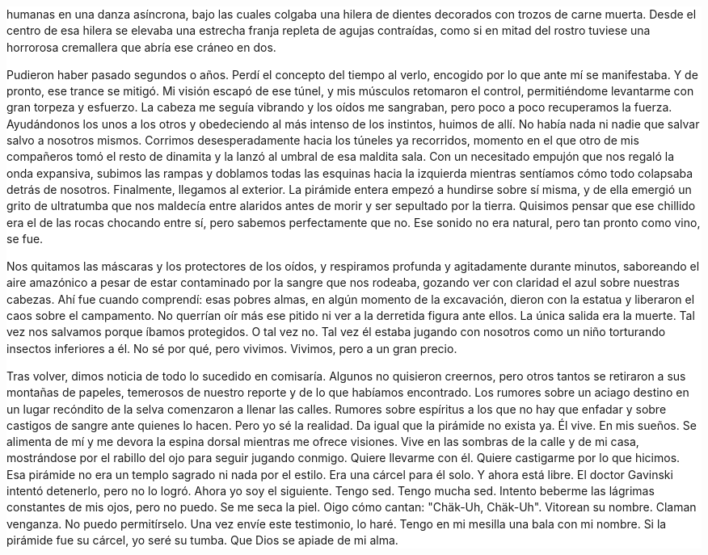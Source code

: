 humanas en una danza asíncrona, bajo las cuales colgaba una hilera de
dientes decorados con trozos de carne muerta. Desde el centro de esa
hilera se elevaba una estrecha franja repleta de agujas contraídas, como
si en mitad del rostro tuviese una horrorosa cremallera que abría ese
cráneo en dos.

Pudieron haber pasado segundos o años. Perdí el concepto del tiempo al
verlo, encogido por lo que ante mí se manifestaba. Y de pronto, ese
trance se mitigó. Mi visión escapó de ese túnel, y mis músculos
retomaron el control, permitiéndome levantarme con gran torpeza y
esfuerzo. La cabeza me seguía vibrando y los oídos me sangraban, pero
poco a poco recuperamos la fuerza. Ayudándonos los unos a los otros y
obedeciendo al más intenso de los instintos, huimos de allí. No había
nada ni nadie que salvar salvo a nosotros mismos. Corrimos
desesperadamente hacia los túneles ya recorridos, momento en el que otro
de mis compañeros tomó el resto de dinamita y la lanzó al umbral de esa
maldita sala. Con un necesitado empujón que nos regaló la onda
expansiva, subimos las rampas y doblamos todas las esquinas hacia la
izquierda mientras sentíamos cómo todo colapsaba detrás de nosotros.
Finalmente, llegamos al exterior. La pirámide entera empezó a hundirse
sobre sí misma, y de ella emergió un grito de ultratumba que nos
maldecía entre alaridos antes de morir y ser sepultado por la tierra.
Quisimos pensar que ese chillido era el de las rocas chocando entre sí,
pero sabemos perfectamente que no. Ese sonido no era natural, pero tan
pronto como vino, se fue.

Nos quitamos las máscaras y los protectores de los oídos, y respiramos
profunda y agitadamente durante minutos, saboreando el aire amazónico a
pesar de estar contaminado por la sangre que nos rodeaba, gozando ver
con claridad el azul sobre nuestras cabezas. Ahí fue cuando comprendí:
esas pobres almas, en algún momento de la excavación, dieron con la
estatua y liberaron el caos sobre el campamento. No querrían oír más ese
pitido ni ver a la derretida figura ante ellos. La única salida era la
muerte. Tal vez nos salvamos porque íbamos protegidos. O tal vez no. Tal
vez él estaba jugando con nosotros como un niño torturando insectos
inferiores a él. No sé por qué, pero vivimos. Vivimos, pero a un gran
precio.

Tras volver, dimos noticia de todo lo sucedido en comisaría. Algunos no
quisieron creernos, pero otros tantos se retiraron a sus montañas de
papeles, temerosos de nuestro reporte y de lo que habíamos encontrado.
Los rumores sobre un aciago destino en un lugar recóndito de la selva
comenzaron a llenar las calles. Rumores sobre espíritus a los que no hay
que enfadar y sobre castigos de sangre ante quienes lo hacen. Pero yo sé
la realidad. Da igual que la pirámide no exista ya. Él vive. En mis
sueños. Se alimenta de mí y me devora la espina dorsal mientras me
ofrece visiones. Vive en las sombras de la calle y de mi casa,
mostrándose por el rabillo del ojo para seguir jugando conmigo. Quiere
llevarme con él. Quiere castigarme por lo que hicimos. Esa pirámide no
era un templo sagrado ni nada por el estilo. Era una cárcel para él
solo. Y ahora está libre. El doctor Gavinski intentó detenerlo, pero no
lo logró. Ahora yo soy el siguiente. Tengo sed. Tengo mucha sed. Intento
beberme las lágrimas constantes de mis ojos, pero no puedo. Se me seca
la piel. Oigo cómo cantan: "Chäk-Uh, Chäk-Uh". Vitorean su nombre.
Claman venganza. No puedo permitírselo. Una vez envíe este testimonio,
lo haré. Tengo en mi mesilla una bala con mi nombre. Si la pirámide fue
su cárcel, yo seré su tumba. Que Dios se apiade de mi alma.
